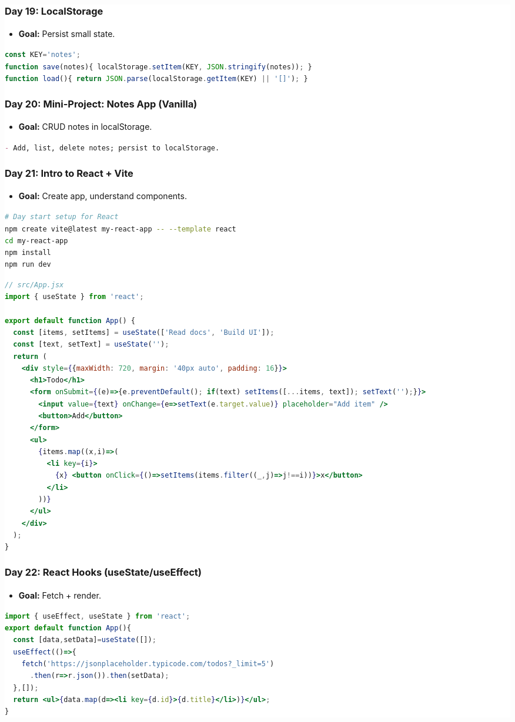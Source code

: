 ### Day 19: LocalStorage
- **Goal:** Persist small state.
```js
const KEY='notes';
function save(notes){ localStorage.setItem(KEY, JSON.stringify(notes)); }
function load(){ return JSON.parse(localStorage.getItem(KEY) || '[]'); }
```

### Day 20: Mini-Project: Notes App (Vanilla)
- **Goal:** CRUD notes in localStorage.
```md
- Add, list, delete notes; persist to localStorage.
```

### Day 21: Intro to React + Vite
- **Goal:** Create app, understand components.
```bash
# Day start setup for React
npm create vite@latest my-react-app -- --template react
cd my-react-app
npm install
npm run dev
```

```jsx
// src/App.jsx
import { useState } from 'react';

export default function App() {
  const [items, setItems] = useState(['Read docs', 'Build UI']);
  const [text, setText] = useState('');
  return (
    <div style={{maxWidth: 720, margin: '40px auto', padding: 16}}>
      <h1>Todo</h1>
      <form onSubmit={(e)=>{e.preventDefault(); if(text) setItems([...items, text]); setText('');}}>
        <input value={text} onChange={e=>setText(e.target.value)} placeholder="Add item" />
        <button>Add</button>
      </form>
      <ul>
        {items.map((x,i)=>(
          <li key={i}>
            {x} <button onClick={()=>setItems(items.filter((_,j)=>j!==i))}>x</button>
          </li>
        ))}
      </ul>
    </div>
  );
}
```

### Day 22: React Hooks (useState/useEffect)
- **Goal:** Fetch + render.
```jsx
import { useEffect, useState } from 'react';
export default function App(){
  const [data,setData]=useState([]);
  useEffect(()=>{
    fetch('https://jsonplaceholder.typicode.com/todos?_limit=5')
      .then(r=>r.json()).then(setData);
  },[]);
  return <ul>{data.map(d=><li key={d.id}>{d.title}</li>)}</ul>;
}
```
